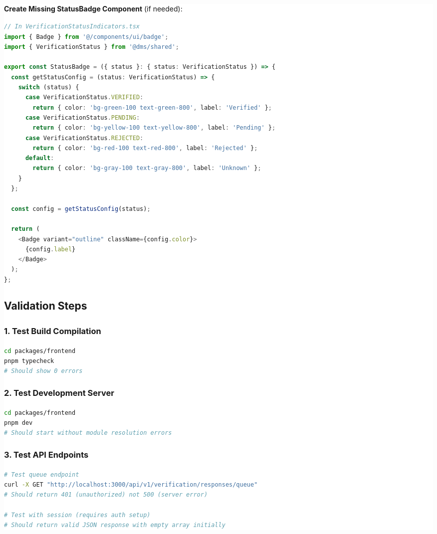 **Create Missing StatusBadge Component** (if needed):
```typescript
// In VerificationStatusIndicators.tsx
import { Badge } from '@/components/ui/badge';
import { VerificationStatus } from '@dms/shared';

export const StatusBadge = ({ status }: { status: VerificationStatus }) => {
  const getStatusConfig = (status: VerificationStatus) => {
    switch (status) {
      case VerificationStatus.VERIFIED:
        return { color: 'bg-green-100 text-green-800', label: 'Verified' };
      case VerificationStatus.PENDING:
        return { color: 'bg-yellow-100 text-yellow-800', label: 'Pending' };
      case VerificationStatus.REJECTED:
        return { color: 'bg-red-100 text-red-800', label: 'Rejected' };
      default:
        return { color: 'bg-gray-100 text-gray-800', label: 'Unknown' };
    }
  };

  const config = getStatusConfig(status);
  
  return (
    <Badge variant="outline" className={config.color}>
      {config.label}
    </Badge>
  );
};
```

## Validation Steps

### 1. Test Build Compilation
```bash
cd packages/frontend
pnpm typecheck
# Should show 0 errors
```

### 2. Test Development Server
```bash
cd packages/frontend  
pnpm dev
# Should start without module resolution errors
```

### 3. Test API Endpoints
```bash
# Test queue endpoint
curl -X GET "http://localhost:3000/api/v1/verification/responses/queue"
# Should return 401 (unauthorized) not 500 (server error)

# Test with session (requires auth setup)
# Should return valid JSON response with empty array initially
```
